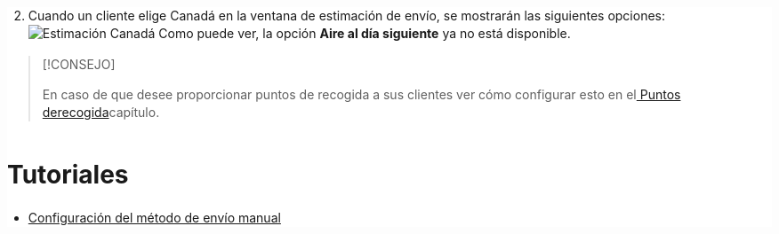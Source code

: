 2. Cuando un cliente elige Canadá en la ventana de estimación de envío, se mostrarán las siguientes opciones:
![Estimación Canadá](_static/manual/estimación-popup-canada.jpg)
Como puede ver, la opción **Aire al día siguiente**  ya no está disponible.

> [!CONSEJO]
>
> En caso de que desee proporcionar puntos de recogida a sus clientes ver cómo configurar esto en el[ Puntos derecogida](xref:en/getting-started/configure-shipping/advanced-configuration/pickup-points)capítulo.

# Tutoriales

* [Configuración del método de envío manual](https://www.youtube.com/watch?v=1nYj0NqVUWw&t=8s)


